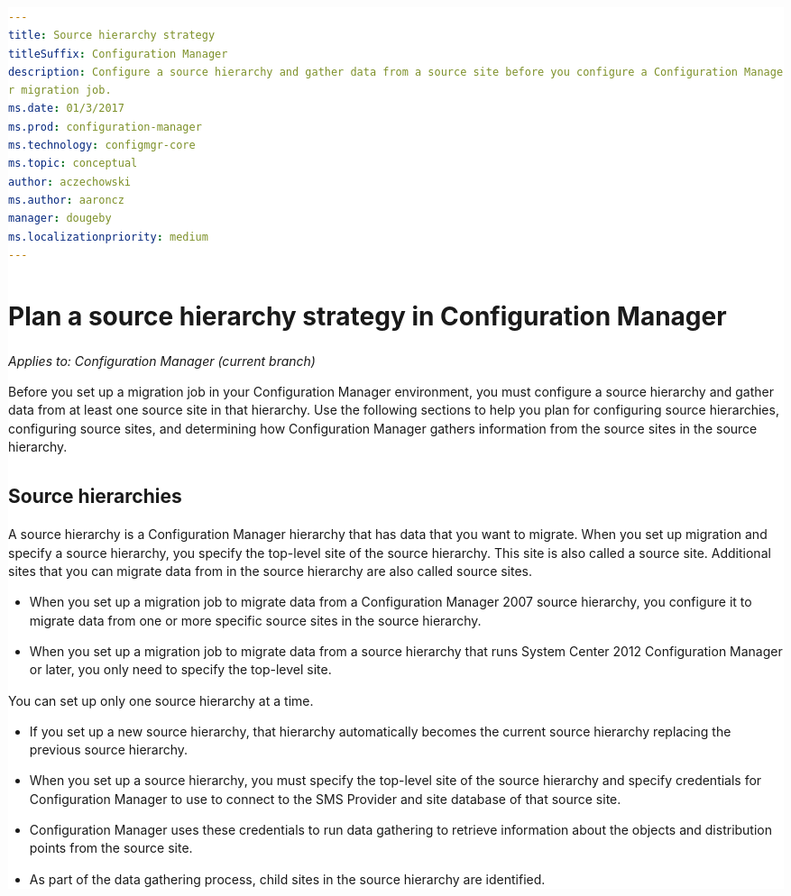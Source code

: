 ```yaml
---
title: Source hierarchy strategy
titleSuffix: Configuration Manager
description: Configure a source hierarchy and gather data from a source site before you configure a Configuration Manager migration job.
ms.date: 01/3/2017
ms.prod: configuration-manager
ms.technology: configmgr-core
ms.topic: conceptual
author: aczechowski
ms.author: aaroncz
manager: dougeby
ms.localizationpriority: medium
---
```

# Plan a source hierarchy strategy in Configuration Manager

*Applies to: Configuration Manager (current branch)*

Before you set up a migration job in your Configuration Manager environment, you must configure a source hierarchy and gather data from at least one source site in that hierarchy. Use the following sections to help you plan for configuring source hierarchies, configuring source sites, and determining how Configuration Manager gathers information from the source sites in the source hierarchy. 

##  <a name="BKMK_Source_Hierarchies"></a> Source hierarchies  
A source hierarchy is a Configuration Manager hierarchy that has data that you want to migrate. When you set up migration and specify a source hierarchy, you specify the top-level site of the source hierarchy. This site is also called a source site. Additional sites that you can migrate data from in the source hierarchy are also called source sites.  

-   When you set up a migration job to migrate data from a Configuration Manager 2007 source hierarchy, you configure it to migrate data from one or more specific source sites in the source hierarchy.  

-   When you set up a migration job to migrate data from a source hierarchy that runs System Center 2012 Configuration Manager or later, you only need to specify the top-level site.  

You can set up only one source hierarchy at a time.  

-   If you set up a new source hierarchy, that hierarchy automatically becomes the current source hierarchy replacing the previous source hierarchy.  

-   When you set up a source hierarchy, you must specify the top-level site of the source hierarchy and specify credentials for Configuration Manager to use to connect to the SMS Provider and site database of that source site.  

-   Configuration Manager uses these credentials to run data gathering to retrieve information about the objects and distribution points from the source site.  

-   As part of the data gathering process, child sites in the source hierarchy are identified.  
